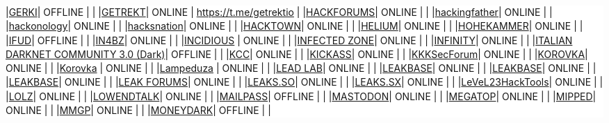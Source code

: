 |[GERKI](http://gerkipwhfuqeeizl.onion)| OFFLINE | |
|[GETREKT](https://getrekt.io)| ONLINE | https://t.me/getrektio |
|[HACKFORUMS](https://hackforums.net/index.php)| ONLINE | |
|[hackingfather](https://hackingfather.com/)| ONLINE | |
|[hackonology](https://hackonology.com/forum/)| ONLINE | |
|[hacksnation](https://hacksnation.com/)| ONLINE | |
|[HACKTOWN](http://hacktowns3sba2xavxecm23aoocvzciaxirh3vekg2ovzdjgjxedfvqd.onion/HackTown.html)| ONLINE | |
|[HELIUM](http://fahue6hb7odzns36vfoi2dqfvqvjq4btt7vo52a67jivmyz6a6h3vzqd.onion/login)| ONLINE | |
|[HOHEKAMMER](http://hohekammer.cc)| ONLINE | |
|[IFUD](https://ifud.cx)| OFFLINE | |
|[IN4BZ](https://in4.bz)| ONLINE | |
|[INCIDIOUS](https://incidious.se) | ONLINE | |
|[INFECTED ZONE](https://infected-zone.com)| ONLINE | |
|[INFINITY](https://infinity.ink)| ONLINE | |
|[ITALIAN DARKNET COMMUNITY 3.0 (Dark)](http://dhri7ogvfpnflpkj3sc5x7umjl4gd26bkukzotbwdy76yjp5qvhjzmqd.onion)| OFFLINE | |
|[KCC](http://kcc.cat)| ONLINE | |
|[KICKASS](http://o3nqszgvtqwcc2mxqcqgeyulkh6spiv6yaahgu7znaphzmikfvpu5aad.onion)| ONLINE | |
|[KKKSecForum](https://forum.kkksec.com)| ONLINE | |
|[KOROVKA](http://korovka.cc)| ONLINE | |
|[Korovka](https://korovka.cc) | ONLINE | |
|[Lampeduza](https://lampeduza.la) | ONLINE | |
|[LEAD LAB](https://leadlab.top)| ONLINE | |
|[LEAKBASE](https://leakbase.cc)| ONLINE | |
|[LEAKBASE](https://leakbase.io/)| ONLINE | |
|[LEAKBASE](https://leakbase.org)| ONLINE | |
|[LEAK FORUMS](https://leakforums.su)| ONLINE | |
|[LEAKS.SO](https://leaks.so)| ONLINE | |
|[LEAKS.SX](https://leak.sx)| ONLINE | |
|[LeVeL23HackTools](https://level23hacktools.com/hackers)| ONLINE | |
|[LOLZ](https://lolz.guru)| ONLINE | |
|[LOWENDTALK](http://lowendtalk.com)| ONLINE | |
|[MAILPASS](https://mailpass.club)| OFFLINE | |
|[MASTODON](https://masthead.social/auth/sign_in)| ONLINE | |
|[MEGATOP](https://megatop.biz)| ONLINE | |
|[MIPPED](https://mipped.com)| ONLINE | |
|[MMGP](https://mmgp.com)| ONLINE | |
|[MONEYDARK](https://moneymn.club)| OFFLINE | |